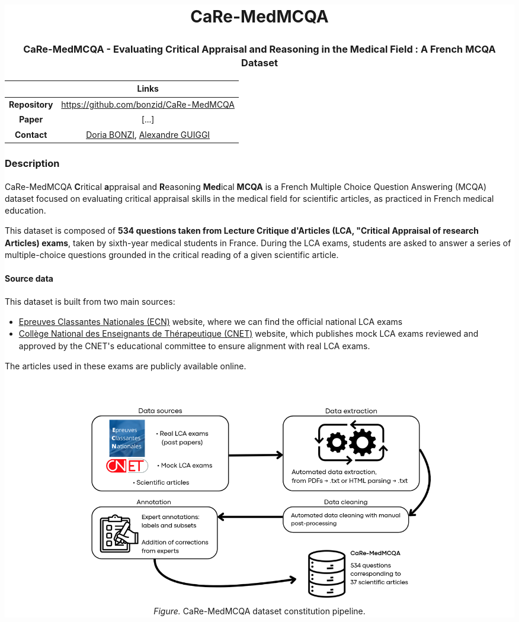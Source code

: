 <h1 align="center"> CaRe-MedMCQA</h1>

<h3 align="center"> CaRe-MedMCQA - Evaluating Critical Appraisal and Reasoning in the Medical Field : A French MCQA Dataset</h3>

|                        | Links                                               | 
| :--------------------: |:---------------------------------------------------:|
| **Repository**        |  https://github.com/bonzid/CaRe-MedMCQA          | 
| **Paper**  | [...] |
| **Contact**  |  [Doria BONZI](mailto:bonzidoria@gmail.com), [Alexandre GUIGGI](mailto:alexandre.guiggi@etu.univ-grenoble-alpes.fr) |


<h3>Description</h3>

CaRe-MedMCQA **C**ritical **a**ppraisal and **R**easoning **Med**ical **MCQA** is a French Multiple Choice Question Answering (MCQA) dataset focused on evaluating critical appraisal skills in the medical field for scientific articles, as practiced in French medical education.

This dataset is composed of **534 questions taken from Lecture Critique d'Articles (LCA, "Critical Appraisal of research Articles) exams**, taken by sixth-year medical students in France. During the LCA exams, students are asked to answer a series of multiple-choice questions grounded in the critical reading of a given scientific article.

<h4>Source data</h4>

This dataset is built from two main sources:
- [Epreuves Classantes Nationales (ECN)](https://www.cng.sante.fr/candidats/internats/concours-medicaux/etudiants/epreuves-classantes-nationales-ecn) website, where we can find the official national LCA exams
- [Collège National des Enseignants de Thérapeutique (CNET)](https://therap.fr/lca/) website, which publishes mock LCA exams reviewed and approved by the CNET's educational committee to ensure alignment with real LCA exams. 

The articles used in these exams are publicly available online.

<br>
<p align="center">
  <img width="600" src="./images/pipeline.png">
  <br>
  <em>Figure.</em> CaRe-MedMCQA dataset constitution pipeline.
</p>